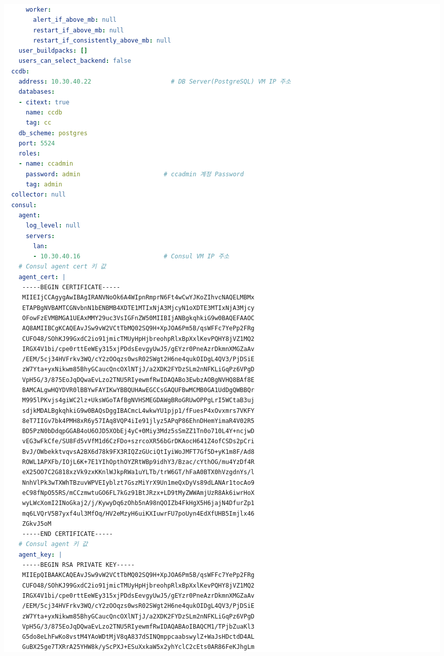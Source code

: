 ```yml
      worker:
        alert_if_above_mb: null
        restart_if_above_mb: null
        restart_if_consistently_above_mb: null
    user_buildpacks: []
    users_can_select_backend: false
  ccdb:
    address: 10.30.40.22                      # DB Server(PostgreSQL) VM IP 주소
    databases:
    - citext: true
      name: ccdb
      tag: cc
    db_scheme: postgres
    port: 5524
    roles:
    - name: ccadmin
      password: admin                       # ccadmin 계정 Password
      tag: admin
  collector: null
  consul:
    agent:
      log_level: null
      servers:
        lan:
        - 10.30.40.16                       # Consul VM IP 주소
    # Consul agent cert 키 값
    agent_cert: |
     -----BEGIN CERTIFICATE-----
     MIIEIjCCAgygAwIBAgIRANVNoOk6A4WIpnRmprN6Ft4wCwYJKoZIhvcNAQELMBMx
     ETAPBgNVBAMTCGNvbnN1bENBMB4XDTE1MTIxNjA3MjcyN1oXDTE3MTIxNjA3Mjcy
     OFowFzEVMBMGA1UEAxMMY29uc3VsIGFnZW50MIIBIjANBgkqhkiG9w0BAQEFAAOC
     AQ8AMIIBCgKCAQEAvJSw9vW2VCtTbMQ02SQ9H+XpJOA6Pm5B/qsWFFc7YePp2FRg
     CUFO48/SOhKJ99GxdC2io91jmicTMUyHpHjbreohpRlxBpXxlKevPQHY8jVZ1MQ2
     IRGX4V1bi/cpe0rttEeWEy315xjPDdsEevgyUwJ5/gEYzr0PneAzrDkmnXMGZaAv
     /EEM/5cj34HVFrkv3WQ/cY2zOOqzs0wsR02SWgt2H6ne4qukOIDgL4QV3/PjDSiE
     zW7Yta+yxNikwm85BhyGCaucQncOXlNTjJ/a2XDK2FYDzSLm2nNFKLiGqPz6VPgD
     VpH5G/3/875EoJqDQwaEvLzo2TNU5RIyewmfRwIDAQABo3EwbzAOBgNVHQ8BAf8E
     BAMCALgwHQYDVR0lBBYwFAYIKwYBBQUHAwEGCCsGAQUFBwMCMB0GA1UdDgQWBBQr
     M995lPKvjs4giWC2lz+UksWGoTAfBgNVHSMEGDAWgBRoGRUwOPPgLrI5WCtaB3uj
     sdjkMDALBgkqhkiG9w0BAQsDggIBACmcL4wkwYU1pjp1/fFuesP4xOvxmrs7VKFY
     8eT7IIGv7bk4PMH8xR6y57IAq8VQP4iIe91jlyz5APqP86EhnDHemYimaR4V02R5
     BD5PzN0bDdqpGGAB4oU6OJD5XObEj4yC+0Miy3Mdz5sSmZZ1Tn0o710L4Y+ncjwD
     vEG3wFkCfe/SU8Fd5vVfM1d6CzFDo+szrcoXR56bGrDKAocH641Z4ofCSDs2pCri
     BvJ/OWbekktvqvsA2BX6d78k9FX3RIQZzGUciQtIyiWoJMFT7Gf5D+yK1m8F/Ad8
     ROWL1APXFb/IOjL6K+7E1YIhOpthOYZRtWBp9idhY3/Bzac/cYthOG/mu4YzDf4R
     eX25OO7C2G818xzVk9zxKKnlWJkpRWa1uYLTb/trW6GT/hFaA0BTX0hVzgdnYs/l
     NnhVlPk3wTXWhTBzuvWPVEIyblzt7GszMiYrX9Un1meQxDyVs89dLANAr1tocAo9
     eC98fNpO55RS/mCCzmwtuGO6FL7kGz91BtJRzx+LD9tMyZWWAmjUzR8Ak6iwrHoX
     wyLWcXomI2INoGkaj2/j/KywyDq6zOhb5nA98nQOIZb4FkHgX5H6jajN4DfurZp1
     mq6LVQrV5B7yxf4ul3MfOq/HV2eMzyH6uiKXIuwrFU7poUyn4EdXfUHB5Imjlx46
     ZGkvJ5oM
     -----END CERTIFICATE-----
    # Consul agent 키 값
    agent_key: |
     -----BEGIN RSA PRIVATE KEY-----
     MIIEpQIBAAKCAQEAvJSw9vW2VCtTbMQ02SQ9H+XpJOA6Pm5B/qsWFFc7YePp2FRg
     CUFO48/SOhKJ99GxdC2io91jmicTMUyHpHjbreohpRlxBpXxlKevPQHY8jVZ1MQ2
     IRGX4V1bi/cpe0rttEeWEy315xjPDdsEevgyUwJ5/gEYzr0PneAzrDkmnXMGZaAv
     /EEM/5cj34HVFrkv3WQ/cY2zOOqzs0wsR02SWgt2H6ne4qukOIDgL4QV3/PjDSiE
     zW7Yta+yxNikwm85BhyGCaucQncOXlNTjJ/a2XDK2FYDzSLm2nNFKLiGqPz6VPgD
     VpH5G/3/875EoJqDQwaEvLzo2TNU5RIyewmfRwIDAQABAoIBAQCM1/TPjbZuaKl3
     G5do8eLhFwKo8vstM4YAoWDtMjV8qA837dSINQmppcaabswylZ+WaJsHDctdD4AL
     GuBX25ge7TXRrA25YHW8k/yScPXJ+ESuXxkaW5x2yhYclC2cEts0AR86FeKJhgLm
```